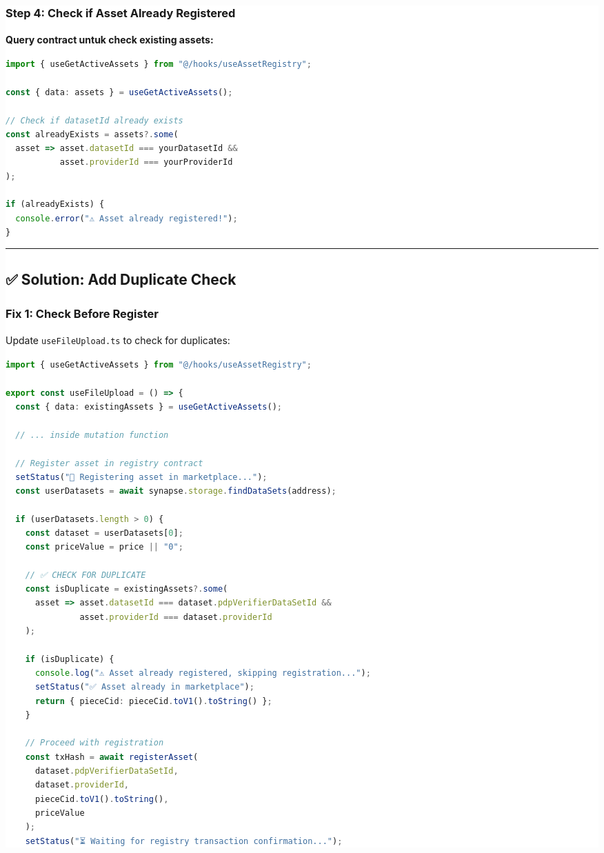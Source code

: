 
### Step 4: Check if Asset Already Registered

**Query contract untuk check existing assets:**

```typescript
import { useGetActiveAssets } from "@/hooks/useAssetRegistry";

const { data: assets } = useGetActiveAssets();

// Check if datasetId already exists
const alreadyExists = assets?.some(
  asset => asset.datasetId === yourDatasetId && 
           asset.providerId === yourProviderId
);

if (alreadyExists) {
  console.error("⚠️ Asset already registered!");
}
```

---

## ✅ Solution: Add Duplicate Check

### Fix 1: Check Before Register

Update `useFileUpload.ts` to check for duplicates:

```typescript
import { useGetActiveAssets } from "@/hooks/useAssetRegistry";

export const useFileUpload = () => {
  const { data: existingAssets } = useGetActiveAssets();
  
  // ... inside mutation function
  
  // Register asset in registry contract
  setStatus("📝 Registering asset in marketplace...");
  const userDatasets = await synapse.storage.findDataSets(address);
  
  if (userDatasets.length > 0) {
    const dataset = userDatasets[0];
    const priceValue = price || "0";
    
    // ✅ CHECK FOR DUPLICATE
    const isDuplicate = existingAssets?.some(
      asset => asset.datasetId === dataset.pdpVerifierDataSetId && 
               asset.providerId === dataset.providerId
    );
    
    if (isDuplicate) {
      console.log("⚠️ Asset already registered, skipping registration...");
      setStatus("✅ Asset already in marketplace");
      return { pieceCid: pieceCid.toV1().toString() };
    }
    
    // Proceed with registration
    const txHash = await registerAsset(
      dataset.pdpVerifierDataSetId,
      dataset.providerId,
      pieceCid.toV1().toString(),
      priceValue
    );
    setStatus("⏳ Waiting for registry transaction confirmation...");
```